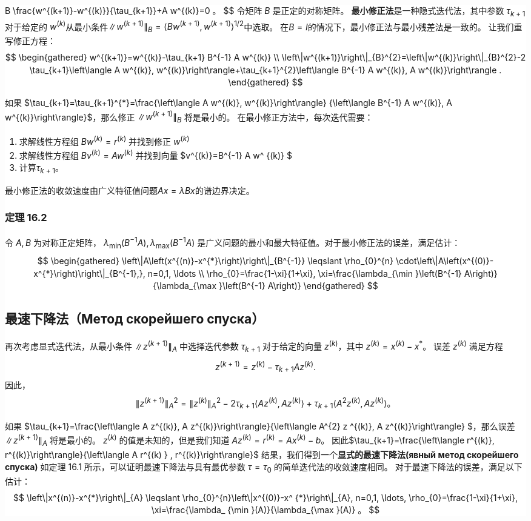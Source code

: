 B \frac{w^{(k+1)}-w^{(k)}}{\tau_{k+1}}+A w^{(k)}=0 。
$$
令矩阵 $B$ 是正定的对称矩阵。 **最小修正法**是一种隐式迭代法，其中参数 $\tau_{k+1}$ 对于给定的 $w^{(k)}$从最小条件$\left\|w^{(k+1)}\right\|_{B}=\left\langle B w^{(k+1)}, w^{(k+1)}\right\rangle^{1 / 2}$中选取。 在$B=I$的情况下，最小修正法与最小残差法是一致的。 
让我们重写修正方程：
$$
\begin{gathered}
w^{(k+1)}=w^{(k)}-\tau_{k+1} B^{-1} A w^{(k)} \\
\left\|w^{(k+1)}\right\|_{B}^{2}=\left\|w^{(k)}\right\|_{B}^{2}-2 \tau_{k+1}\left\langle A w^{(k)}, w^{(k)}\right\rangle+\tau_{k+1}^{2}\left\langle B^{-1} A w^{(k)}, A w^{(k)}\right\rangle .
\end{gathered}
$$

如果 $\tau_{k+1}=\tau_{k+1}^{*}=\frac{\left\langle A w^{(k)}, w^{(k)}\right\rangle} {\left\langle B^{-1} A w^{(k)}, A w^{(k)}\right\rangle}$，那么修正 $\left\|w^{(k+1)}\right\|_{B}$ 将是最小的。
在最小修正方法中，每次迭代需要：
1) 求解线性方程组 $B w^{(k)}=r^{(k)}$ 并找到修正 $w^{(k )}$ 
2) 求解线性方程组 $B v^{(k)}=A w^{(k)}$ 并找到向量 $v^{(k)}=B^{-1} A w^ {(k)} $
3) 计算$\tau_{k+1}$。

最小修正法的收敛速度由广义特征值问题$A x=\lambda B x$的谱边界决定。
### 定理 16.2
令 $A, B$ 为对称正定矩阵， $\lambda_{\min }\left(B^{-1} A\right), \lambda_{\max }\left(B^{-1} A\right)$ 是广义问题的最小和最大特征值。对于最小修正法的误差，满足估计：
$$
\begin{gathered}
\left\|A\left(x^{(n)}-x^{*}\right)\right\|_{B^{-1}} \leqslant \rho_{0}^{n} \cdot\left\|A\left(x^{(0)}-x^{*}\right)\right\|_{B^{-1},}, n=0,1, \ldots \\
\rho_{0}=\frac{1-\xi}{1+\xi}, \xi=\frac{\lambda_{\min }\left(B^{-1} A\right)}{\lambda_{\max }\left(B^{-1} A\right)}
\end{gathered}
$$

## 最速下降法（Метод скорейшего спуска）
再次考虑显式迭代法，从最小条件 $\left\|z^{(k+1)}\right\|_{A}$ 中选择迭代参数 $\tau_{k+1}$ 对于给定的向量 $z ^{(k)}$，其中 $z^{(k)}=x^{(k)}-x^{*}$。 误差 $z^{(k)}$ 满足方程
$$
z^{(k+1)}=z^{(k)}-\tau_{k+1} A z^{(k)} .
$$
因此，
$$
\left\|z^{(k+1)}\right\|_{A}^{2}=\left\|z^{(k)}\right\|_{A}^{2}- 2 \tau_{k+1}\left\langle A z^{(k)}, A z^{(k)}\right\rangle+\tau_{k+1}\left\langle A^{2} z ^{(k)}, A z^{(k)}\right\rangle 。
$$

如果 $\tau_{k+1}=\frac{\left\langle A z^{(k)}, A z^{(k)}\right\rangle}{\left\langle A^{2} z ^{(k)}, A z^{(k)}\right\rangle} $，那么误差 $\left\|z^{(k+1)}\right\|_{A}$ 将是最小的。
$z^{(k)}$ 的值是未知的，但是我们知道 $A z^{(k)}=r^{(k)}=A x^{(k)}-b$。 因此$\tau_{k+1}=\frac{\left\langle r^{(k)}, r^{(k)}\right\rangle}{\left\langle A r^{(k) } , r^{(k)}\right\rangle}$ 
结果，我们得到一个**显式的最速下降法(явный метод скорейшего спуска)**
如定理 16.1 所示，可以证明最速下降法与具有最优参数 $\tau=\tau_{0}$ 的简单迭代法的收敛速度相同。 对于最速下降法的误差，满足以下估计：
$$
\left\|x^{(n)}-x^{*}\right\|_{A} \leqslant \rho_{0}^{n}\left\|x^{(0)}-x^ {*}\right\|_{A}, n=0,1, \ldots, \rho_{0}=\frac{1-\xi}{1+\xi}, \xi=\frac{\lambda_ {\min }(A)}{\lambda_{\max }(A)} 。
$$
